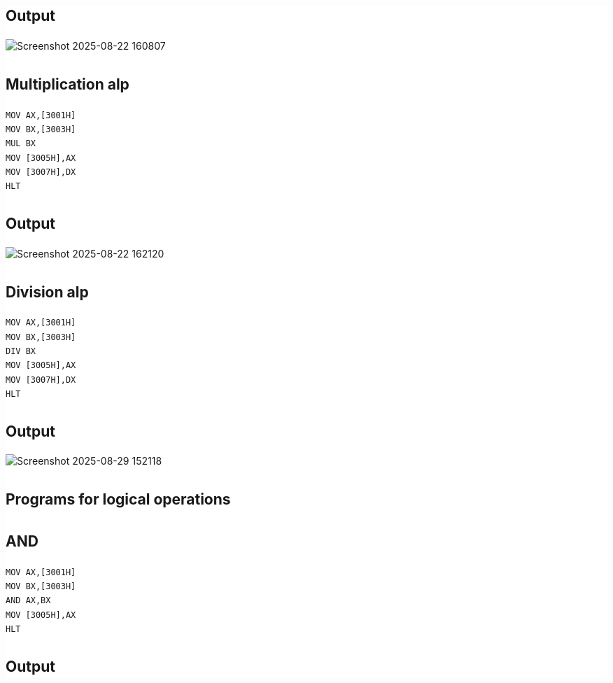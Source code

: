 ```
```
 
## Output 
<img width="2879" height="1799" alt="Screenshot 2025-08-22 160807" src="https://github.com/user-attachments/assets/912b0228-c2a4-40d5-bb9c-139de3ddc308" />

## Multiplication alp 
```
MOV AX,[3001H]
MOV BX,[3003H]
MUL BX
MOV [3005H],AX
MOV [3007H],DX
HLT
```
 ## Output  
 
<img width="2879" height="1799" alt="Screenshot 2025-08-22 162120" src="https://github.com/user-attachments/assets/7bc3af38-f8d7-4eb4-b1fd-3d010c9a1272" />


## Division alp 
```
MOV AX,[3001H]
MOV BX,[3003H]
DIV BX
MOV [3005H],AX
MOV [3007H],DX
HLT
```


## Output  
<img width="2879" height="1799" alt="Screenshot 2025-08-29 152118" src="https://github.com/user-attachments/assets/02bf1fa9-bb95-4eef-a424-9f9ade7da4d7" />

## Programs for logical  operations

## AND
```
MOV AX,[3001H]
MOV BX,[3003H]
AND AX,BX
MOV [3005H],AX
HLT

```
## Output
